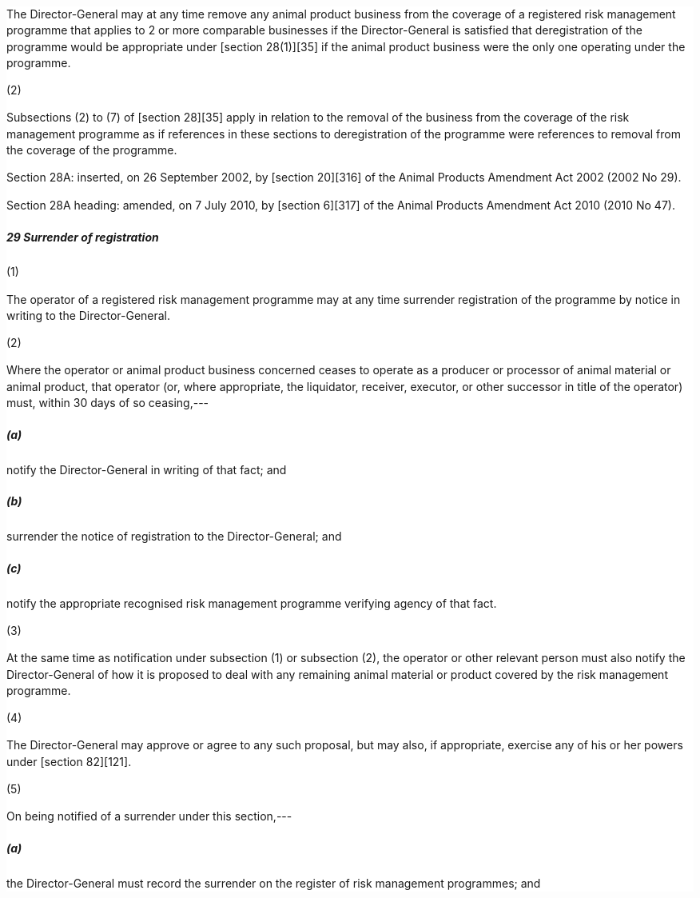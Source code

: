 The Director-General may at any time remove any animal product business from the coverage of a registered risk management programme that applies to 2 or more comparable businesses if the Director-General is satisfied that deregistration of the programme would be appropriate under [section 28(1)][35] if the animal product business were the only one operating under the programme.

(2) 

Subsections (2) to (7) of [section 28][35] apply in relation to the removal of the business from the coverage of the risk management programme as if references in these sections to deregistration of the programme were references to removal from the coverage of the programme.

Section 28A: inserted, on 26 September 2002, by [section 20][316] of the Animal Products Amendment Act 2002 (2002 No 29).

Section 28A heading: amended, on 7 July 2010, by [section 6][317] of the Animal Products Amendment Act 2010 (2010 No 47).

##### 29 Surrender of registration

(1) 

The operator of a registered risk management programme may at any time surrender registration of the programme by notice in writing to the Director-General.

(2) 

Where the operator or animal product business concerned ceases to operate as a producer or processor of animal material or animal product, that operator (or, where appropriate, the liquidator, receiver, executor, or other successor in title of the operator) must, within 30 days of so ceasing,---

##### (a) 

notify the Director-General in writing of that fact; and

##### (b) 

surrender the notice of registration to the Director-General; and

##### (c) 

notify the appropriate recognised risk management programme verifying agency of that fact.

(3) 

At the same time as notification under subsection (1) or subsection (2), the operator or other relevant person must also notify the Director-General of how it is proposed to deal with any remaining animal material or product covered by the risk management programme.

(4) 

The Director-General may approve or agree to any such proposal, but may also, if appropriate, exercise any of his or her powers under [section 82][121].

(5) 

On being notified of a surrender under this section,---

##### (a) 

the Director-General must record the surrender on the register of risk management programmes; and

